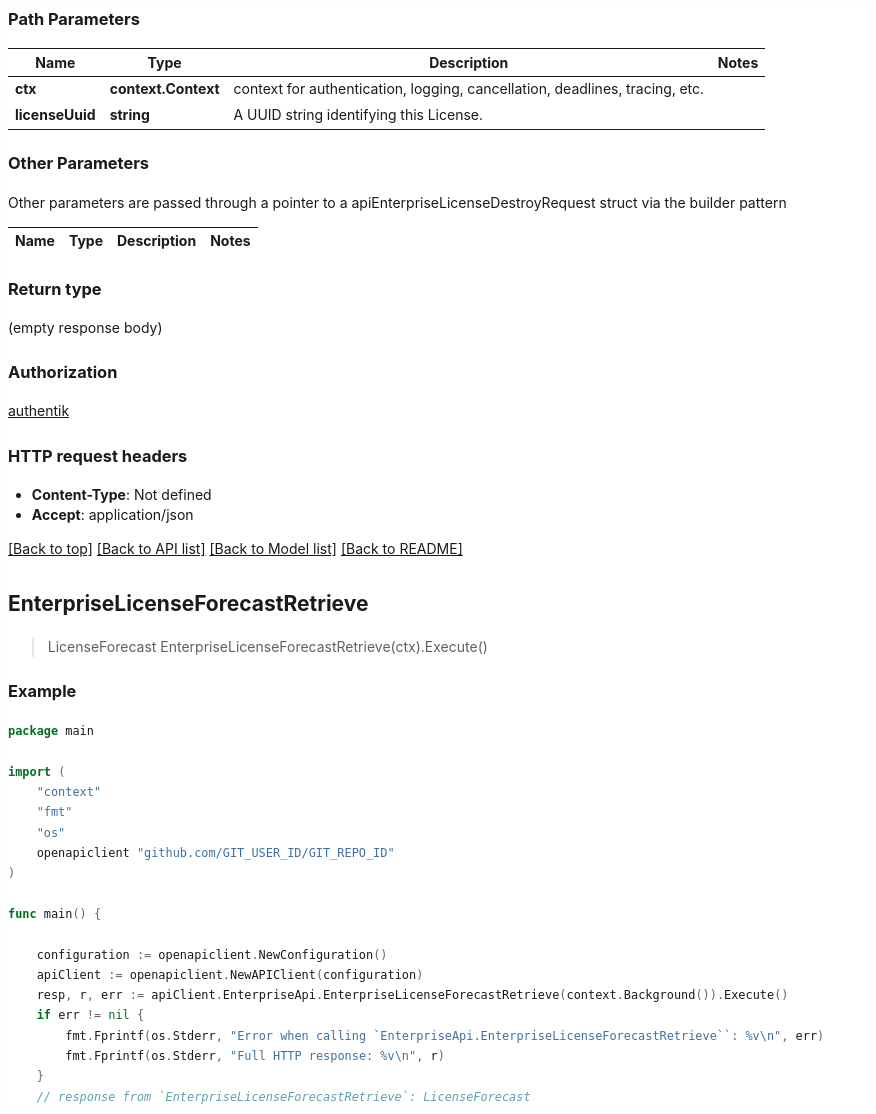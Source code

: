### Path Parameters


Name | Type | Description  | Notes
------------- | ------------- | ------------- | -------------
**ctx** | **context.Context** | context for authentication, logging, cancellation, deadlines, tracing, etc.
**licenseUuid** | **string** | A UUID string identifying this License. | 

### Other Parameters

Other parameters are passed through a pointer to a apiEnterpriseLicenseDestroyRequest struct via the builder pattern


Name | Type | Description  | Notes
------------- | ------------- | ------------- | -------------


### Return type

 (empty response body)

### Authorization

[authentik](../README.md#authentik)

### HTTP request headers

- **Content-Type**: Not defined
- **Accept**: application/json

[[Back to top]](#) [[Back to API list]](../README.md#documentation-for-api-endpoints)
[[Back to Model list]](../README.md#documentation-for-models)
[[Back to README]](../README.md)


## EnterpriseLicenseForecastRetrieve

> LicenseForecast EnterpriseLicenseForecastRetrieve(ctx).Execute()





### Example

```go
package main

import (
    "context"
    "fmt"
    "os"
    openapiclient "github.com/GIT_USER_ID/GIT_REPO_ID"
)

func main() {

    configuration := openapiclient.NewConfiguration()
    apiClient := openapiclient.NewAPIClient(configuration)
    resp, r, err := apiClient.EnterpriseApi.EnterpriseLicenseForecastRetrieve(context.Background()).Execute()
    if err != nil {
        fmt.Fprintf(os.Stderr, "Error when calling `EnterpriseApi.EnterpriseLicenseForecastRetrieve``: %v\n", err)
        fmt.Fprintf(os.Stderr, "Full HTTP response: %v\n", r)
    }
    // response from `EnterpriseLicenseForecastRetrieve`: LicenseForecast
```
